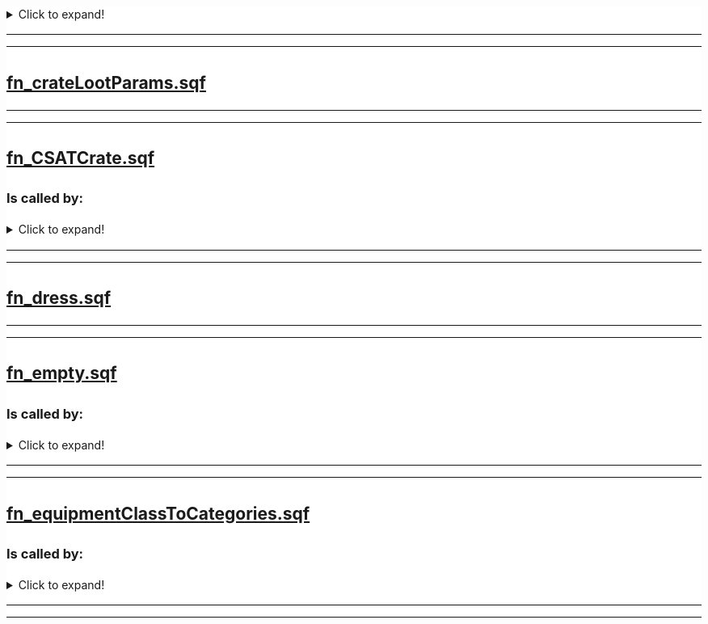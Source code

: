 <details><summary>Click to expand!</summary></details>

---

---

## [fn_crateLootParams.sqf](Ammunition/fn_crateLootParams.sqf)

</details>

---

---

## [fn_CSATCrate.sqf](Ammunition/fn_CSATCrate.sqf)

### Is called by:

<details><summary>Click to expand!</summary></details>

---

---

## [fn_dress.sqf](Ammunition/fn_dress.sqf)

</details>

---

---

## [fn_empty.sqf](Ammunition/fn_empty.sqf)

### Is called by:

<details><summary>Click to expand!</summary></details>

---

---

## [fn_equipmentClassToCategories.sqf](Ammunition/fn_equipmentClassToCategories.sqf)

### Is called by:

<details><summary>Click to expand!</summary></details>

---

---